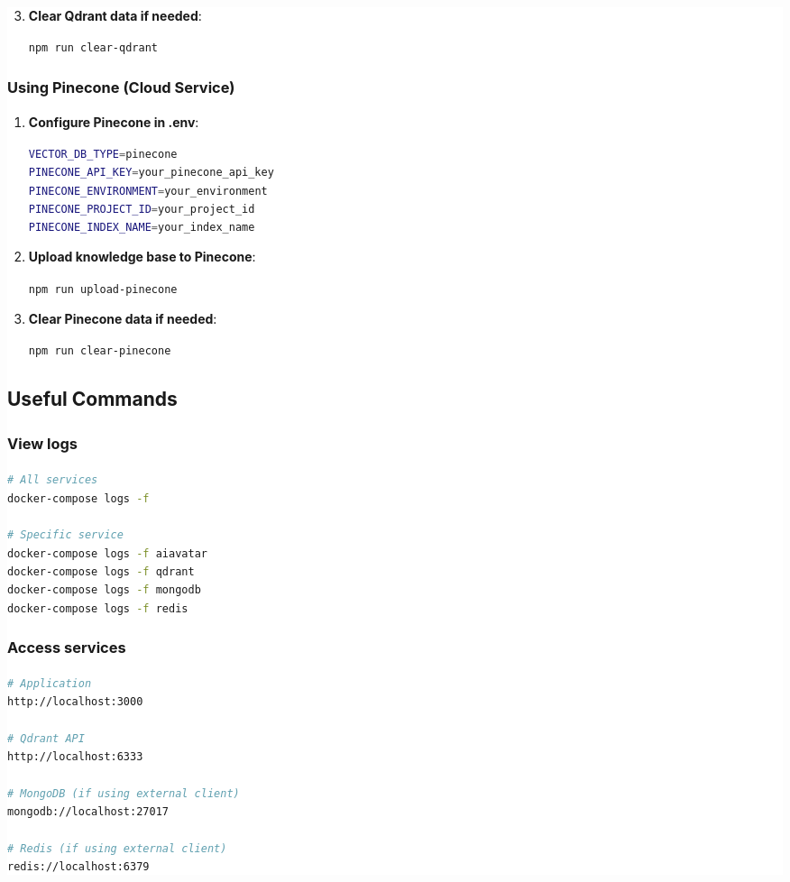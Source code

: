 3. **Clear Qdrant data if needed**:
   ```bash
   npm run clear-qdrant
   ```

### Using Pinecone (Cloud Service)

1. **Configure Pinecone in .env**:
   ```bash
   VECTOR_DB_TYPE=pinecone
   PINECONE_API_KEY=your_pinecone_api_key
   PINECONE_ENVIRONMENT=your_environment
   PINECONE_PROJECT_ID=your_project_id
   PINECONE_INDEX_NAME=your_index_name
   ```

2. **Upload knowledge base to Pinecone**:
   ```bash
   npm run upload-pinecone
   ```

3. **Clear Pinecone data if needed**:
   ```bash
   npm run clear-pinecone
   ```

## Useful Commands

### View logs
```bash
# All services
docker-compose logs -f

# Specific service
docker-compose logs -f aiavatar
docker-compose logs -f qdrant
docker-compose logs -f mongodb
docker-compose logs -f redis
```

### Access services
```bash
# Application
http://localhost:3000

# Qdrant API
http://localhost:6333

# MongoDB (if using external client)
mongodb://localhost:27017

# Redis (if using external client)
redis://localhost:6379
```
